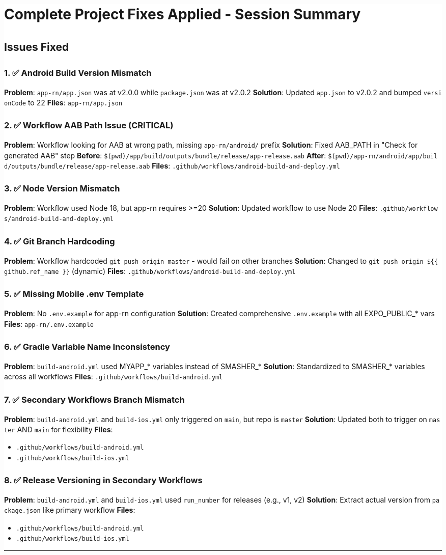 # Complete Project Fixes Applied - Session Summary

## Issues Fixed

### 1. ✅ Android Build Version Mismatch
**Problem**: `app-rn/app.json` was at v2.0.0 while `package.json` was at v2.0.2
**Solution**: Updated `app.json` to v2.0.2 and bumped `versionCode` to 22
**Files**: `app-rn/app.json`

### 2. ✅ Workflow AAB Path Issue (CRITICAL)
**Problem**: Workflow looking for AAB at wrong path, missing `app-rn/android/` prefix
**Solution**: Fixed AAB_PATH in "Check for generated AAB" step
**Before**: `$(pwd)/app/build/outputs/bundle/release/app-release.aab`
**After**: `$(pwd)/app-rn/android/app/build/outputs/bundle/release/app-release.aab`
**Files**: `.github/workflows/android-build-and-deploy.yml`

### 3. ✅ Node Version Mismatch
**Problem**: Workflow used Node 18, but app-rn requires >=20
**Solution**: Updated workflow to use Node 20
**Files**: `.github/workflows/android-build-and-deploy.yml`

### 4. ✅ Git Branch Hardcoding
**Problem**: Workflow hardcoded `git push origin master` - would fail on other branches
**Solution**: Changed to `git push origin ${{ github.ref_name }}` (dynamic)
**Files**: `.github/workflows/android-build-and-deploy.yml`

### 5. ✅ Missing Mobile .env Template
**Problem**: No `.env.example` for app-rn configuration
**Solution**: Created comprehensive `.env.example` with all EXPO_PUBLIC_* vars
**Files**: `app-rn/.env.example`

### 6. ✅ Gradle Variable Name Inconsistency
**Problem**: `build-android.yml` used MYAPP_* variables instead of SMASHER_*
**Solution**: Standardized to SMASHER_* variables across all workflows
**Files**: `.github/workflows/build-android.yml`

### 7. ✅ Secondary Workflows Branch Mismatch
**Problem**: `build-android.yml` and `build-ios.yml` only triggered on `main`, but repo is `master`
**Solution**: Updated both to trigger on `master` AND `main` for flexibility
**Files**: 
- `.github/workflows/build-android.yml`
- `.github/workflows/build-ios.yml`

### 8. ✅ Release Versioning in Secondary Workflows
**Problem**: `build-android.yml` and `build-ios.yml` used `run_number` for releases (e.g., v1, v2)
**Solution**: Extract actual version from `package.json` like primary workflow
**Files**:
- `.github/workflows/build-android.yml`
- `.github/workflows/build-ios.yml`

---